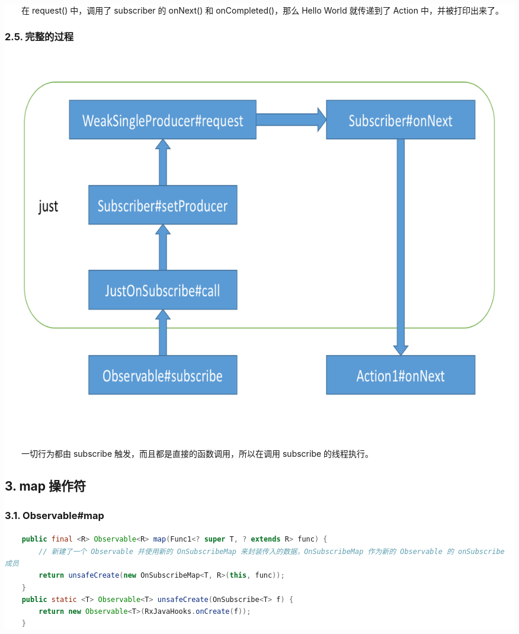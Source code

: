 　　在 request() 中，调用了 subscriber 的 onNext() 和 onCompleted()，那么 Hello World 就传递到了 Action 中，并被打印出来了。

### 2.5. 完整的过程

![](image/RxJava_call_stack_just.png)

　　一切行为都由 subscribe 触发，而且都是直接的函数调用，所以在调用 subscribe 的线程执行。

##  3. map 操作符

### 3.1. Observable#map

```java
    public final <R> Observable<R> map(Func1<? super T, ? extends R> func) {
      	// 新建了一个 Observable 并使用新的 OnSubscribeMap 来封装传入的数据，OnSubscribeMap 作为新的 Observable 的 onSubscribe 成员
        return unsafeCreate(new OnSubscribeMap<T, R>(this, func));
    }
    public static <T> Observable<T> unsafeCreate(OnSubscribe<T> f) {
        return new Observable<T>(RxJavaHooks.onCreate(f));
    }
```
